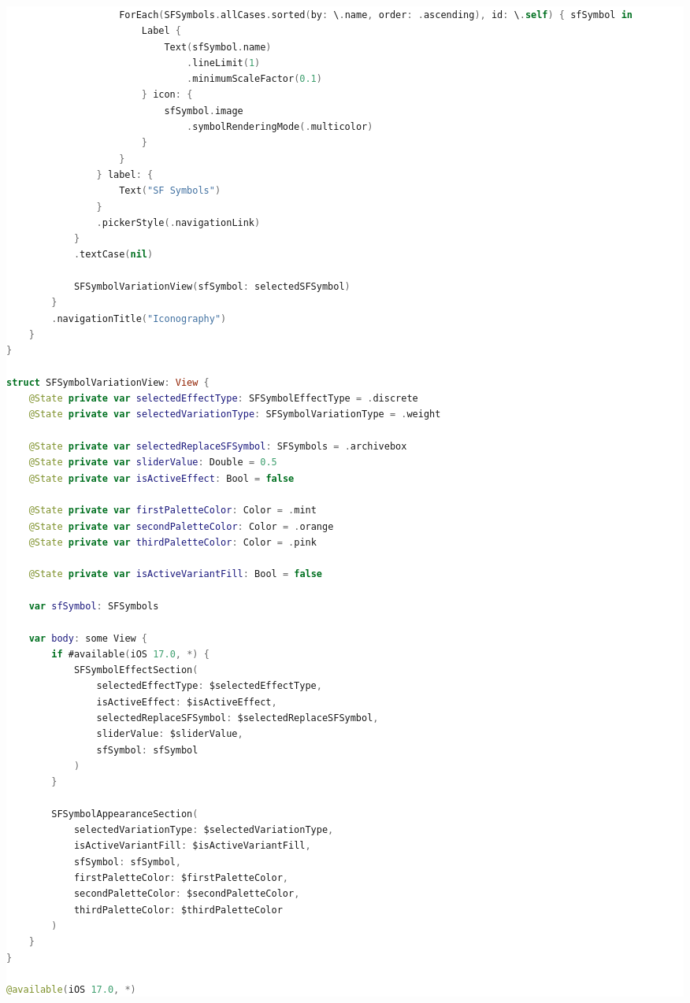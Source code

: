 ```swift
                    ForEach(SFSymbols.allCases.sorted(by: \.name, order: .ascending), id: \.self) { sfSymbol in
                        Label {
                            Text(sfSymbol.name)
                                .lineLimit(1)
                                .minimumScaleFactor(0.1)
                        } icon: {
                            sfSymbol.image
                                .symbolRenderingMode(.multicolor)
                        }
                    }
                } label: {
                    Text("SF Symbols")
                }
                .pickerStyle(.navigationLink)
            }
            .textCase(nil)

            SFSymbolVariationView(sfSymbol: selectedSFSymbol)
        }
        .navigationTitle("Iconography")
    }
}

struct SFSymbolVariationView: View {
    @State private var selectedEffectType: SFSymbolEffectType = .discrete
    @State private var selectedVariationType: SFSymbolVariationType = .weight

    @State private var selectedReplaceSFSymbol: SFSymbols = .archivebox
    @State private var sliderValue: Double = 0.5
    @State private var isActiveEffect: Bool = false

    @State private var firstPaletteColor: Color = .mint
    @State private var secondPaletteColor: Color = .orange
    @State private var thirdPaletteColor: Color = .pink

    @State private var isActiveVariantFill: Bool = false

    var sfSymbol: SFSymbols

    var body: some View {
        if #available(iOS 17.0, *) {
            SFSymbolEffectSection(
                selectedEffectType: $selectedEffectType,
                isActiveEffect: $isActiveEffect,
                selectedReplaceSFSymbol: $selectedReplaceSFSymbol,
                sliderValue: $sliderValue,
                sfSymbol: sfSymbol
            )
        }

        SFSymbolAppearanceSection(
            selectedVariationType: $selectedVariationType,
            isActiveVariantFill: $isActiveVariantFill,
            sfSymbol: sfSymbol,
            firstPaletteColor: $firstPaletteColor,
            secondPaletteColor: $secondPaletteColor,
            thirdPaletteColor: $thirdPaletteColor
        )
    }
}

@available(iOS 17.0, *)
```